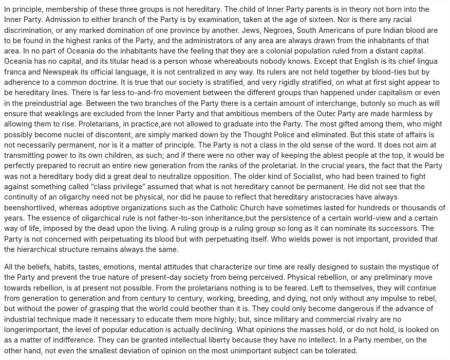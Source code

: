 In principle, membership of these three groups is not hereditary. The child of Inner Party parents is in theory not born into the Inner Party. Admission to either branch of the Party is by examination, taken at the age of sixteen. Nor is there any racial discrimination, or any marked domination of one province by another. Jews, Negroes, South Americans of pure Indian blood are to be found in the highest ranks of the Party, and the administrators of any area are always drawn from the inhabitants of that area. In no part of Oceania do the inhabitants have the feeling that they are a colonial population ruled from a distant capital. Oceania has no capital, and its titular head is a person whose whereabouts nobody knows. Except that English is its chief lingua franca and Newspeak its official language, it is not centralized in any way. Its rulers are not held together by blood-ties but by adherence to a common doctrine. It is true that our society is stratified, and very rigidly stratified, on what at first sight appear to be hereditary lines. There is far less to-and-fro movement between the different groups than happened under capitalism or even in the preindustrial age. Between the two branches of the Party there is a certain amount of interchange, butonly so much as will ensure that weaklings are excluded from the Inner Party and that ambitious members of the Outer Party are made harmless by allowing them to rise. Proletarians, in practice,are not allowed to graduate into the Party. The most gifted among them, who might possibly become nuclei of discontent, are simply marked down by the Thought Police and eliminated. But this state of affairs is not necessarily permanent, nor is it a matter of principle. The Party is not a class in the old sense of the word. It does not aim at transmitting power to its own children, as such; and if there were no other way of keeping the ablest people at the top, it would be perfectly prepared to recruit an entire new generation from the ranks of the proletariat. In the crucial years, the fact that the Party was not a hereditary body did a great deal to neutralize opposition. The older kind of Socialist, who had been trained to fight against something called “class privilege” assumed that what is not hereditary cannot be permanent. He did not see that the continuity of an oligarchy need not be physical, nor did he pause to reflect that hereditary aristocracies have always beenshortlived, whereas adoptive organizations such as the Catholic Church have sometimes lasted for hundreds or thousands of years. The essence of oligarchical rule is not father-to-son inheritance,but the persistence of a certain world-view and a certain way of life, imposed by the dead upon the living. A ruling group is a ruling group so long as it can nominate its successors. The Party is not concerned with perpetuating its blood but with perpetuating itself. Who wields power is not important, provided that the hierarchical structure remains always the same.

All the beliefs, habits, tastes, emotions, mental attitudes that characterize our time are really designed to sustain the mystique of the Party and prevent the true nature of present-day society from being perceived. Physical rebellion, or any preliminary move towards rebellion, is at present not possible. From the proletarians nothing is to be feared. Left to themselves, they will continue from generation to generation and from century to century, working, breeding, and dying, not only without any impulse to rebel, but without the power of grasping that the world could beother than it is. They could only become dangerous if the advance of industrial technique made it necessary to educate them more highly; but, since military and commercial rivalry are no longerimportant, the level of popular education is actually declining. What opinions the masses hold, or do not hold, is looked on as a matter of indifference. They can be granted intellectual liberty because they have no intellect. In a Party member, on the other hand, not even the smallest deviation of opinion on the most unimportant subject can be tolerated.
